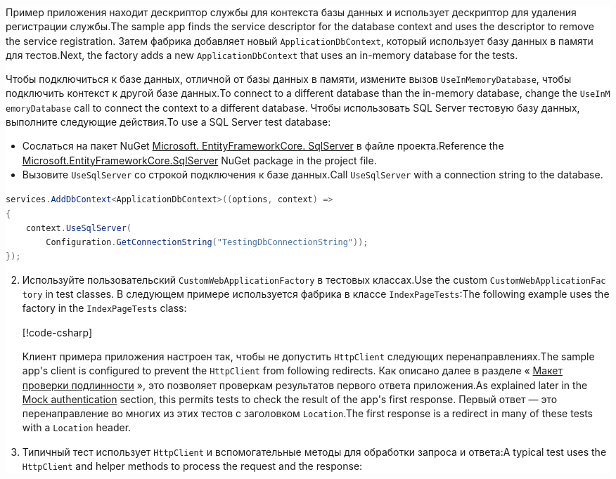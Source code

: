    <span data-ttu-id="8c1e9-207">Пример приложения находит дескриптор службы для контекста базы данных и использует дескриптор для удаления регистрации службы.</span><span class="sxs-lookup"><span data-stu-id="8c1e9-207">The sample app finds the service descriptor for the database context and uses the descriptor to remove the service registration.</span></span> <span data-ttu-id="8c1e9-208">Затем фабрика добавляет новый `ApplicationDbContext`, который использует базу данных в памяти для тестов.</span><span class="sxs-lookup"><span data-stu-id="8c1e9-208">Next, the factory adds a new `ApplicationDbContext` that uses an in-memory database for the tests.</span></span>

   <span data-ttu-id="8c1e9-209">Чтобы подключиться к базе данных, отличной от базы данных в памяти, измените вызов `UseInMemoryDatabase`, чтобы подключить контекст к другой базе данных.</span><span class="sxs-lookup"><span data-stu-id="8c1e9-209">To connect to a different database than the in-memory database, change the `UseInMemoryDatabase` call to connect the context to a different database.</span></span> <span data-ttu-id="8c1e9-210">Чтобы использовать SQL Server тестовую базу данных, выполните следующие действия.</span><span class="sxs-lookup"><span data-stu-id="8c1e9-210">To use a SQL Server test database:</span></span>

   * <span data-ttu-id="8c1e9-211">Сослаться на пакет NuGet [Microsoft. EntityFrameworkCore. SqlServer](https://www.nuget.org/packages/Microsoft.EntityFrameworkCore.SqlServer/) в файле проекта.</span><span class="sxs-lookup"><span data-stu-id="8c1e9-211">Reference the [Microsoft.EntityFrameworkCore.SqlServer](https://www.nuget.org/packages/Microsoft.EntityFrameworkCore.SqlServer/) NuGet package in the project file.</span></span>
   * <span data-ttu-id="8c1e9-212">Вызовите `UseSqlServer` со строкой подключения к базе данных.</span><span class="sxs-lookup"><span data-stu-id="8c1e9-212">Call `UseSqlServer` with a connection string to the database.</span></span>

   ```csharp
   services.AddDbContext<ApplicationDbContext>((options, context) => 
   {
       context.UseSqlServer(
           Configuration.GetConnectionString("TestingDbConnectionString"));
   });
   ```

2. <span data-ttu-id="8c1e9-213">Используйте пользовательский `CustomWebApplicationFactory` в тестовых классах.</span><span class="sxs-lookup"><span data-stu-id="8c1e9-213">Use the custom `CustomWebApplicationFactory` in test classes.</span></span> <span data-ttu-id="8c1e9-214">В следующем примере используется фабрика в классе `IndexPageTests`:</span><span class="sxs-lookup"><span data-stu-id="8c1e9-214">The following example uses the factory in the `IndexPageTests` class:</span></span>

   [!code-csharp[](integration-tests/samples/3.x/IntegrationTestsSample/tests/RazorPagesProject.Tests/IntegrationTests/IndexPageTests.cs?name=snippet1)]

   <span data-ttu-id="8c1e9-215">Клиент примера приложения настроен так, чтобы не допустить `HttpClient` следующих перенаправлениях.</span><span class="sxs-lookup"><span data-stu-id="8c1e9-215">The sample app's client is configured to prevent the `HttpClient` from following redirects.</span></span> <span data-ttu-id="8c1e9-216">Как описано далее в разделе « [Макет проверки подлинности](#mock-authentication) », это позволяет проверкам результатов первого ответа приложения.</span><span class="sxs-lookup"><span data-stu-id="8c1e9-216">As explained later in the [Mock authentication](#mock-authentication) section, this permits tests to check the result of the app's first response.</span></span> <span data-ttu-id="8c1e9-217">Первый ответ — это перенаправление во многих из этих тестов с заголовком `Location`.</span><span class="sxs-lookup"><span data-stu-id="8c1e9-217">The first response is a redirect in many of these tests with a `Location` header.</span></span>

3. <span data-ttu-id="8c1e9-218">Типичный тест использует `HttpClient` и вспомогательные методы для обработки запроса и ответа:</span><span class="sxs-lookup"><span data-stu-id="8c1e9-218">A typical test uses the `HttpClient` and helper methods to process the request and the response:</span></span>
